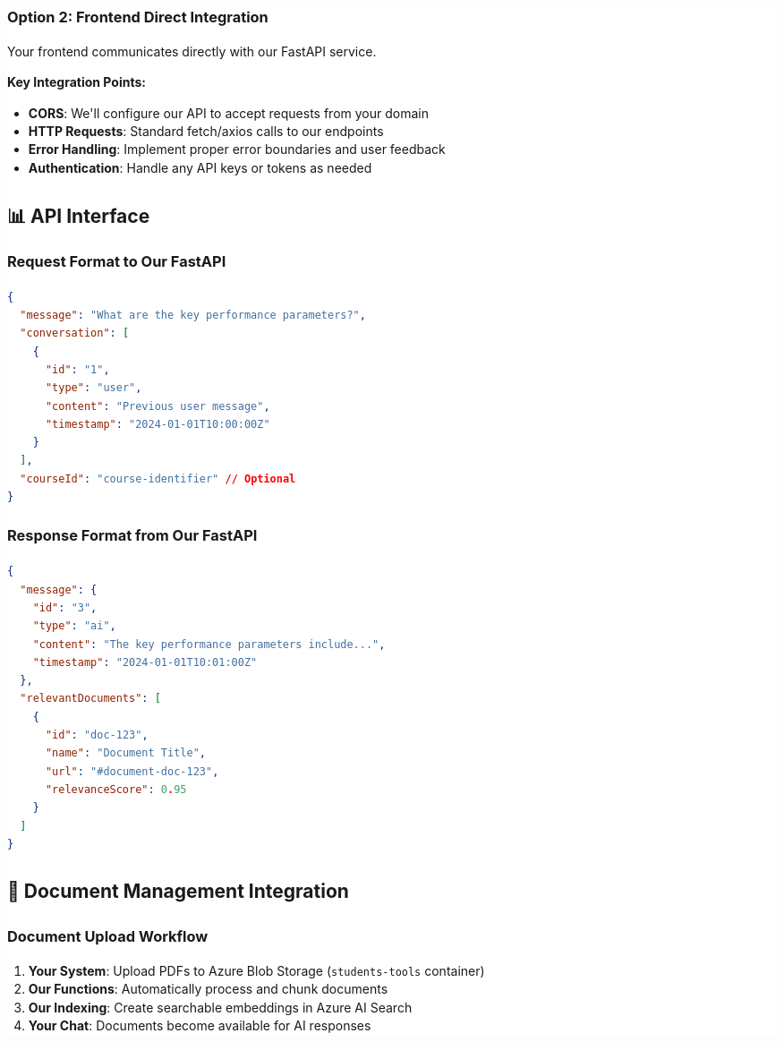 ### Option 2: Frontend Direct Integration
Your frontend communicates directly with our FastAPI service.

**Key Integration Points:**
- **CORS**: We'll configure our API to accept requests from your domain
- **HTTP Requests**: Standard fetch/axios calls to our endpoints
- **Error Handling**: Implement proper error boundaries and user feedback
- **Authentication**: Handle any API keys or tokens as needed

## 📊 API Interface

### Request Format to Our FastAPI
```json
{
  "message": "What are the key performance parameters?",
  "conversation": [
    {
      "id": "1",
      "type": "user", 
      "content": "Previous user message",
      "timestamp": "2024-01-01T10:00:00Z"
    }
  ],
  "courseId": "course-identifier" // Optional
}
```

### Response Format from Our FastAPI
```json
{
  "message": {
    "id": "3",
    "type": "ai",
    "content": "The key performance parameters include...",
    "timestamp": "2024-01-01T10:01:00Z"
  },
  "relevantDocuments": [
    {
      "id": "doc-123",
      "name": "Document Title",
      "url": "#document-doc-123",
      "relevanceScore": 0.95
    }
  ]
}
```

## 💾 Document Management Integration

### Document Upload Workflow
1. **Your System**: Upload PDFs to Azure Blob Storage (`students-tools` container)
2. **Our Functions**: Automatically process and chunk documents 
3. **Our Indexing**: Create searchable embeddings in Azure AI Search
4. **Your Chat**: Documents become available for AI responses
